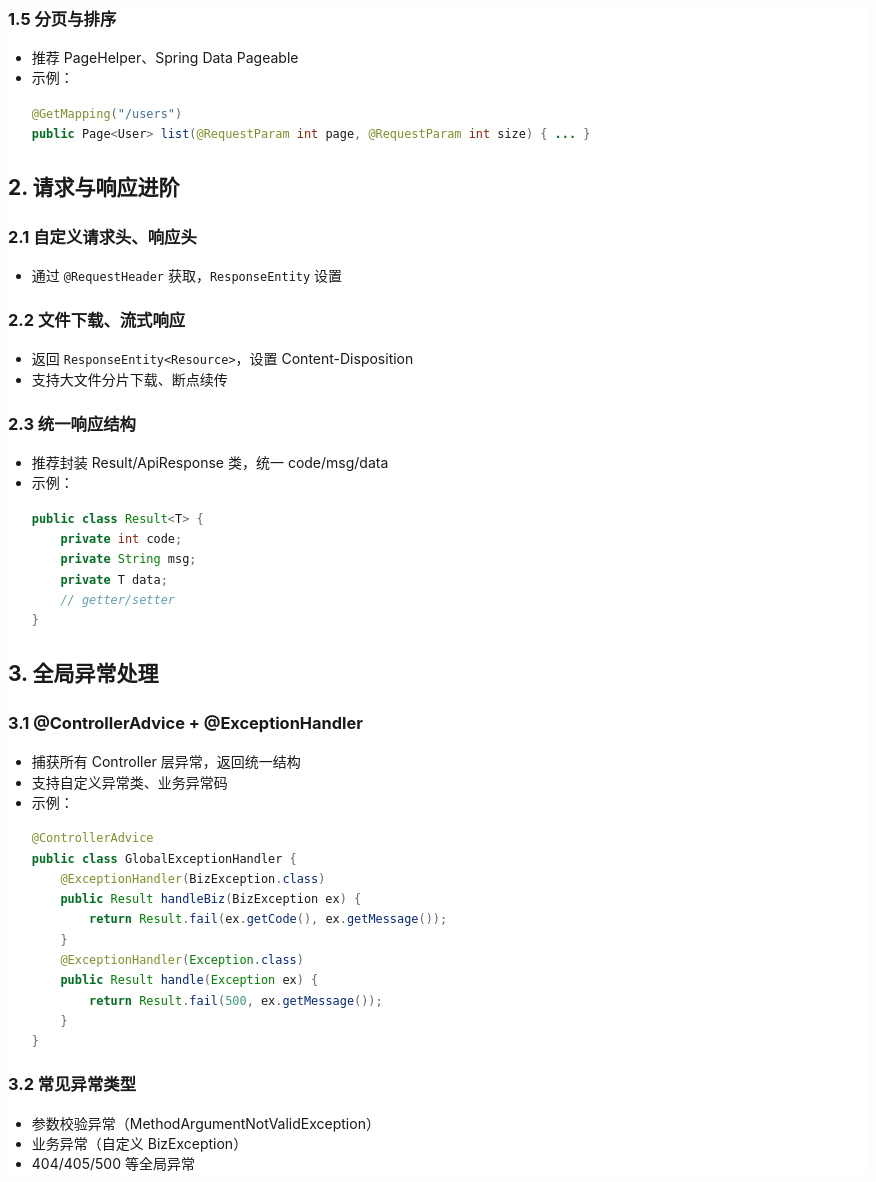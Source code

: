 ### 1.5 分页与排序
- 推荐 PageHelper、Spring Data Pageable
- 示例：
  ```java
  @GetMapping("/users")
  public Page<User> list(@RequestParam int page, @RequestParam int size) { ... }
  ```

## 2. 请求与响应进阶

### 2.1 自定义请求头、响应头
- 通过 `@RequestHeader` 获取，`ResponseEntity` 设置

### 2.2 文件下载、流式响应
- 返回 `ResponseEntity<Resource>`，设置 Content-Disposition
- 支持大文件分片下载、断点续传

### 2.3 统一响应结构
- 推荐封装 Result/ApiResponse 类，统一 code/msg/data
- 示例：
  ```java
  public class Result<T> {
      private int code;
      private String msg;
      private T data;
      // getter/setter
  }
  ```

## 3. 全局异常处理

### 3.1 @ControllerAdvice + @ExceptionHandler
- 捕获所有 Controller 层异常，返回统一结构
- 支持自定义异常类、业务异常码
- 示例：
  ```java
  @ControllerAdvice
  public class GlobalExceptionHandler {
      @ExceptionHandler(BizException.class)
      public Result handleBiz(BizException ex) {
          return Result.fail(ex.getCode(), ex.getMessage());
      }
      @ExceptionHandler(Exception.class)
      public Result handle(Exception ex) {
          return Result.fail(500, ex.getMessage());
      }
  }
  ```

### 3.2 常见异常类型
- 参数校验异常（MethodArgumentNotValidException）
- 业务异常（自定义 BizException）
- 404/405/500 等全局异常
